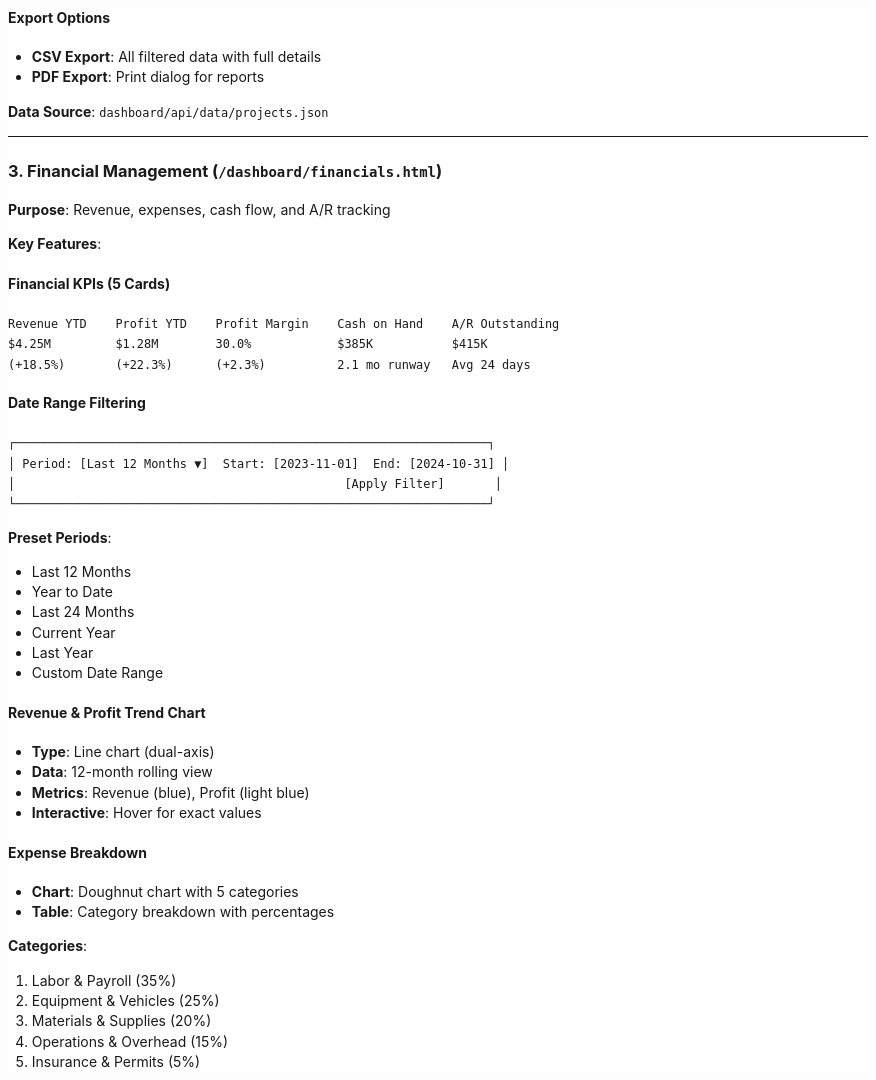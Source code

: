 #### Export Options
- **CSV Export**: All filtered data with full details
- **PDF Export**: Print dialog for reports

**Data Source**: `dashboard/api/data/projects.json`

---

### 3. Financial Management (`/dashboard/financials.html`)

**Purpose**: Revenue, expenses, cash flow, and A/R tracking

**Key Features**:

#### Financial KPIs (5 Cards)
```
Revenue YTD    Profit YTD    Profit Margin    Cash on Hand    A/R Outstanding
$4.25M         $1.28M        30.0%            $385K           $415K
(+18.5%)       (+22.3%)      (+2.3%)          2.1 mo runway   Avg 24 days
```

#### Date Range Filtering
```
┌──────────────────────────────────────────────────────────────────┐
│ Period: [Last 12 Months ▼]  Start: [2023-11-01]  End: [2024-10-31] │
│                                              [Apply Filter]       │
└──────────────────────────────────────────────────────────────────┘
```

**Preset Periods**:
- Last 12 Months
- Year to Date
- Last 24 Months
- Current Year
- Last Year
- Custom Date Range

#### Revenue & Profit Trend Chart
- **Type**: Line chart (dual-axis)
- **Data**: 12-month rolling view
- **Metrics**: Revenue (blue), Profit (light blue)
- **Interactive**: Hover for exact values

#### Expense Breakdown
- **Chart**: Doughnut chart with 5 categories
- **Table**: Category breakdown with percentages

**Categories**:
1. Labor & Payroll (35%)
2. Equipment & Vehicles (25%)
3. Materials & Supplies (20%)
4. Operations & Overhead (15%)
5. Insurance & Permits (5%)
